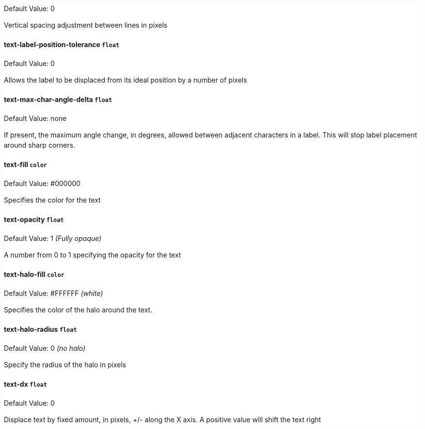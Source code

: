 
Default Value: 0


Vertical spacing adjustment between lines in pixels

#### text-label-position-tolerance `float`


Default Value: 0


Allows the label to be displaced from its ideal position by a number of pixels

#### text-max-char-angle-delta `float`


Default Value: none


If present, the maximum angle change, in degrees, allowed between adjacent characters in a label.  This will stop label placement around sharp corners.

#### text-fill `color`


Default Value: #000000


Specifies the color for the text

#### text-opacity `float`


Default Value: 1
_(Fully opaque)_

A number from 0 to 1 specifying the opacity for the text

#### text-halo-fill `color`


Default Value: #FFFFFF
_(white)_

Specifies the color of the halo around the text.

#### text-halo-radius `float`


Default Value: 0
_(no halo)_

Specify the radius of the halo in pixels

#### text-dx `float`


Default Value: 0


Displace text by fixed amount, in pixels, +&#x2F;- along the X axis.  A positive value will shift the text right
